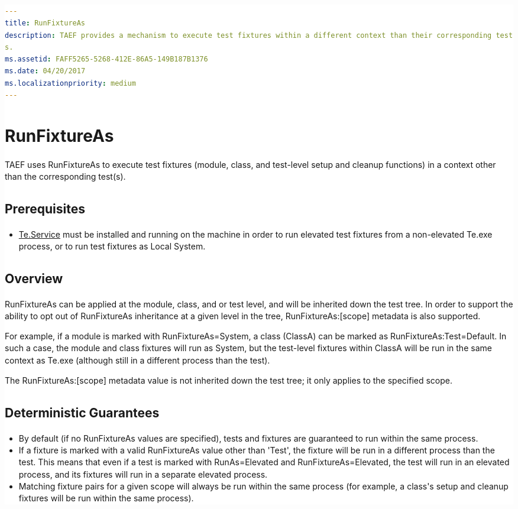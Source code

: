```yaml
---
title: RunFixtureAs
description: TAEF provides a mechanism to execute test fixtures within a different context than their corresponding tests.
ms.assetid: FAFF5265-5268-412E-86A5-149B187B1376
ms.date: 04/20/2017
ms.localizationpriority: medium
---
```


# RunFixtureAs


TAEF uses RunFixtureAs to execute test fixtures (module, class, and test-level setup and cleanup functions) in a context other than the corresponding test(s).

## <span id="Prerequisites"></span><span id="prerequisites"></span><span id="PREREQUISITES"></span>Prerequisites


-   [Te.Service](te-service.md) must be installed and running on the machine in order to run elevated test fixtures from a non-elevated Te.exe process, or to run test fixtures as Local System.

## <span id="Overview"></span><span id="overview"></span><span id="OVERVIEW"></span>Overview


RunFixtureAs can be applied at the module, class, and or test level, and will be inherited down the test tree. In order to support the ability to opt out of RunFixtureAs inheritance at a given level in the tree, RunFixtureAs:\[scope\] metadata is also supported.

For example, if a module is marked with RunFixtureAs=System, a class (ClassA) can be marked as RunFixtureAs:Test=Default. In such a case, the module and class fixtures will run as System, but the test-level fixtures within ClassA will be run in the same context as Te.exe (although still in a different process than the test).

The RunFixtureAs:\[scope\] metadata value is not inherited down the test tree; it only applies to the specified scope.

## <span id="Deterministic_Guarantees"></span><span id="deterministic_guarantees"></span><span id="DETERMINISTIC_GUARANTEES"></span>Deterministic Guarantees


-   By default (if no RunFixtureAs values are specified), tests and fixtures are guaranteed to run within the same process.
-   If a fixture is marked with a valid RunFixtureAs value other than 'Test', the fixture will be run in a different process than the test. This means that even if a test is marked with RunAs=Elevated and RunFixtureAs=Elevated, the test will run in an elevated process, and its fixtures will run in a separate elevated process.
-   Matching fixture pairs for a given scope will always be run within the same process (for example, a class's setup and cleanup fixtures will be run within the same process).
